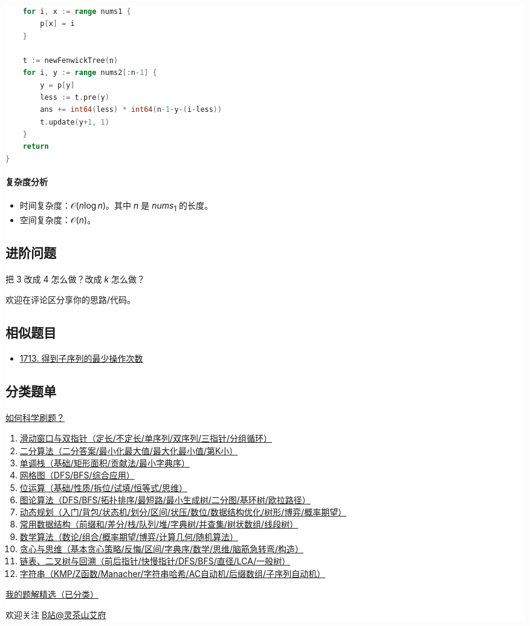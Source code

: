 ```go [sol-Go]
	for i, x := range nums1 {
		p[x] = i
	}

	t := newFenwickTree(n)
	for i, y := range nums2[:n-1] {
		y = p[y]
		less := t.pre(y)
		ans += int64(less) * int64(n-1-y-(i-less))
		t.update(y+1, 1)
	}
	return
}
```

#### 复杂度分析

- 时间复杂度：$\mathcal{O}(n\log n)$。其中 $n$ 是 $\textit{nums}_1$ 的长度。
- 空间复杂度：$\mathcal{O}(n)$。

## 进阶问题

把 $3$ 改成 $4$ 怎么做？改成 $k$ 怎么做？

欢迎在评论区分享你的思路/代码。

## 相似题目

- [1713. 得到子序列的最少操作次数](https://leetcode-cn.com/problems/minimum-operations-to-make-a-subsequence/)

## 分类题单

[如何科学刷题？](https://leetcode.cn/circle/discuss/RvFUtj/)

1. [滑动窗口与双指针（定长/不定长/单序列/双序列/三指针/分组循环）](https://leetcode.cn/circle/discuss/0viNMK/)
2. [二分算法（二分答案/最小化最大值/最大化最小值/第K小）](https://leetcode.cn/circle/discuss/SqopEo/)
3. [单调栈（基础/矩形面积/贡献法/最小字典序）](https://leetcode.cn/circle/discuss/9oZFK9/)
4. [网格图（DFS/BFS/综合应用）](https://leetcode.cn/circle/discuss/YiXPXW/)
5. [位运算（基础/性质/拆位/试填/恒等式/思维）](https://leetcode.cn/circle/discuss/dHn9Vk/)
6. [图论算法（DFS/BFS/拓扑排序/最短路/最小生成树/二分图/基环树/欧拉路径）](https://leetcode.cn/circle/discuss/01LUak/)
7. [动态规划（入门/背包/状态机/划分/区间/状压/数位/数据结构优化/树形/博弈/概率期望）](https://leetcode.cn/circle/discuss/tXLS3i/)
8. [常用数据结构（前缀和/差分/栈/队列/堆/字典树/并查集/树状数组/线段树）](https://leetcode.cn/circle/discuss/mOr1u6/)
9. [数学算法（数论/组合/概率期望/博弈/计算几何/随机算法）](https://leetcode.cn/circle/discuss/IYT3ss/)
10. [贪心与思维（基本贪心策略/反悔/区间/字典序/数学/思维/脑筋急转弯/构造）](https://leetcode.cn/circle/discuss/g6KTKL/)
11. [链表、二叉树与回溯（前后指针/快慢指针/DFS/BFS/直径/LCA/一般树）](https://leetcode.cn/circle/discuss/K0n2gO/)
12. [字符串（KMP/Z函数/Manacher/字符串哈希/AC自动机/后缀数组/子序列自动机）](https://leetcode.cn/circle/discuss/SJFwQI/)

[我的题解精选（已分类）](https://github.com/EndlessCheng/codeforces-go/blob/master/leetcode/SOLUTIONS.md)

欢迎关注 [B站@灵茶山艾府](https://space.bilibili.com/206214)
